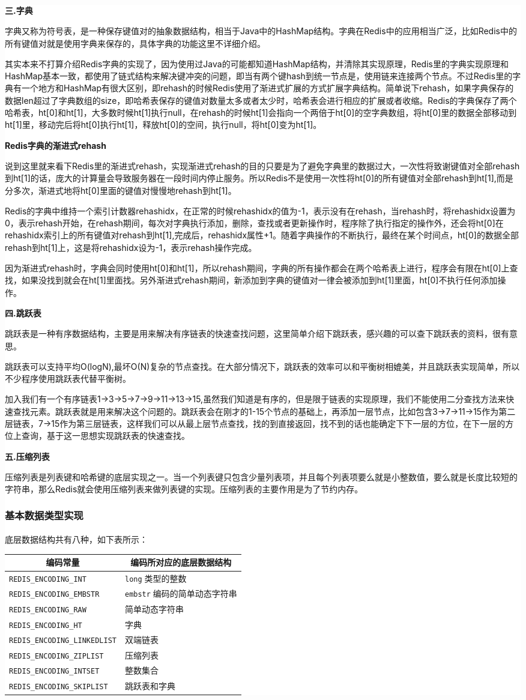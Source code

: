 **三.字典**

字典又称为符号表，是一种保存键值对的抽象数据结构，相当于Java中的HashMap结构。字典在Redis中的应用相当广泛，比如Redis中的所有键值对就是使用字典来保存的，具体字典的功能这里不详细介绍。

其实本来不打算介绍Redis字典的实现了，因为使用过Java的可能都知道HashMap结构，并清除其实现原理，Redis里的字典实现原理和HashMap基本一致，都使用了链式结构来解决键冲突的问题，即当有两个键hash到统一节点是，使用链来连接两个节点。不过Redis里的字典有一个地方和HashMap有很大区别，即rehash的时候Redis使用了渐进式扩展的方式扩展字典结构。简单说下rehash，如果字典保存的数据len超过了字典数组的size，即哈希表保存的键值对数量太多或者太少时，哈希表会进行相应的扩展或者收缩。Redis的字典保存了两个哈希表，ht[0]和ht[1]，大多数时候ht[1]执行null，在rehash的时候ht[1]会指向一个两倍于ht[0]的空字典数组，将ht[0]里的数据全部移动到ht[1]里，移动完后将ht[0]执行ht[1]，释放ht[0]的空间，执行null，将ht[0]变为ht[1]。

**Redis字典的渐进式rehash**

说到这里就来看下Redis里的渐进式rehash，实现渐进式rehash的目的只要是为了避免字典里的数据过大，一次性将致谢键值对全部rehash到ht[1]的话，庞大的计算量会导致服务器在一段时间内停止服务。所以Redis不是使用一次性将ht[0]的所有键值对全部rehash到ht[1],而是分多次，渐进式地将ht[0]里面的键值对慢慢地rehash到ht[1]。

Redis的字典中维持一个索引计数器rehashidx，在正常的时候rehashidx的值为-1，表示没有在rehash，当rehash时，将rehashidx设置为0，表示rehash开始，在rehash期间，每次对字典执行添加，删除，查找或者更新操作时，程序除了执行指定的操作外，还会将ht[0]在rehashidx索引上的所有键值对rehash到ht[1],完成后，rehashidx属性+1。随着字典操作的不断执行，最终在某个时间点，ht[0]的数据全部rehash到ht[1]上，这是将rehashidx设为-1，表示rehash操作完成。

因为渐进式rehash时，字典会同时使用ht[0]和ht[1]，所以rehash期间，字典的所有操作都会在两个哈希表上进行，程序会有限在ht[0]上查找，如果没找到就会在ht[1]里面找。另外渐进式rehash期间，新添加到字典的键值对一律会被添加到ht[1]里面，ht[0]不执行任何添加操作。

**四.跳跃表**

跳跃表是一种有序数据结构，主要是用来解决有序链表的快速查找问题，这里简单介绍下跳跃表，感兴趣的可以查下跳跃表的资料，很有意思。

跳跃表可以支持平均O(logN),最坏O(N)复杂的节点查找。在大部分情况下，跳跃表的效率可以和平衡树相媲美，并且跳跃表实现简单，所以不少程序使用跳跃表代替平衡树。

加入我们有一个有序链表1->3->5->7->9->11->13->15,虽然我们知道是有序的，但是限于链表的实现原理，我们不能使用二分查找方法来快速查找元素。跳跃表就是用来解决这个问题的。跳跃表会在刚才的1-15个节点的基础上，再添加一层节点，比如包含3->7->11->15作为第二层链表，7->15作为第三层链表，这样我们可以从最上层节点查找，找的到直接返回，找不到的话也能确定下下一层的方位，在下一层的方位上查询，基于这一思想实现跳跃表的快速查找。

**五.压缩列表**

压缩列表是列表键和哈希键的底层实现之一。当一个列表键只包含少量列表项，并且每个列表项要么就是小整数值，要么就是长度比较短的字符串，那么Redis就会使用压缩列表来做列表键的实现。压缩列表的主要作用是为了节约内存。

### 基本数据类型实现

底层数据结构共有八种，如下表所示：

| 编码常量                        | 编码所对应的底层数据结构        |
| --------------------------- | ------------------- |
| `REDIS_ENCODING_INT`        | `long` 类型的整数        |
| `REDIS_ENCODING_EMBSTR`     | `embstr` 编码的简单动态字符串 |
| `REDIS_ENCODING_RAW`        | 简单动态字符串             |
| `REDIS_ENCODING_HT`         | 字典                  |
| `REDIS_ENCODING_LINKEDLIST` | 双端链表                |
| `REDIS_ENCODING_ZIPLIST`    | 压缩列表                |
| `REDIS_ENCODING_INTSET`     | 整数集合                |
| `REDIS_ENCODING_SKIPLIST`   | 跳跃表和字典              |
